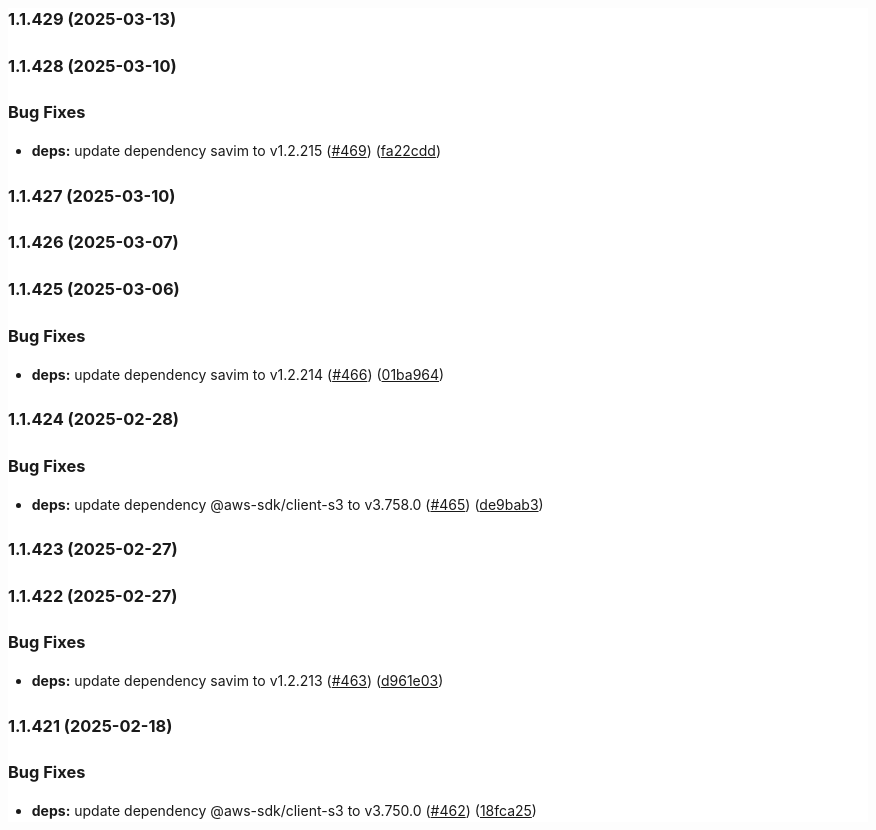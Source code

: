 ### 1.1.429 (2025-03-13)

### 1.1.428 (2025-03-10)


### Bug Fixes

* **deps:** update dependency savim to v1.2.215 ([#469](https://github.com/qlaffont/savim-s3/issues/469)) ([fa22cdd](https://github.com/qlaffont/savim-s3/commit/fa22cdd93e405eef370d8d0e6c388571d5273ae9))

### 1.1.427 (2025-03-10)

### 1.1.426 (2025-03-07)

### 1.1.425 (2025-03-06)


### Bug Fixes

* **deps:** update dependency savim to v1.2.214 ([#466](https://github.com/qlaffont/savim-s3/issues/466)) ([01ba964](https://github.com/qlaffont/savim-s3/commit/01ba9646d08b807bd85f89e73bea4a7c79d1ab64))

### 1.1.424 (2025-02-28)


### Bug Fixes

* **deps:** update dependency @aws-sdk/client-s3 to v3.758.0 ([#465](https://github.com/qlaffont/savim-s3/issues/465)) ([de9bab3](https://github.com/qlaffont/savim-s3/commit/de9bab33a0838b0aee7a6c88a94c494d1df6a533))

### 1.1.423 (2025-02-27)

### 1.1.422 (2025-02-27)


### Bug Fixes

* **deps:** update dependency savim to v1.2.213 ([#463](https://github.com/qlaffont/savim-s3/issues/463)) ([d961e03](https://github.com/qlaffont/savim-s3/commit/d961e038e72303cd8d2ed13664b1c4e66f8a290b))

### 1.1.421 (2025-02-18)


### Bug Fixes

* **deps:** update dependency @aws-sdk/client-s3 to v3.750.0 ([#462](https://github.com/qlaffont/savim-s3/issues/462)) ([18fca25](https://github.com/qlaffont/savim-s3/commit/18fca259a18a7a57885e110e5f64e1eff09c42a3))
